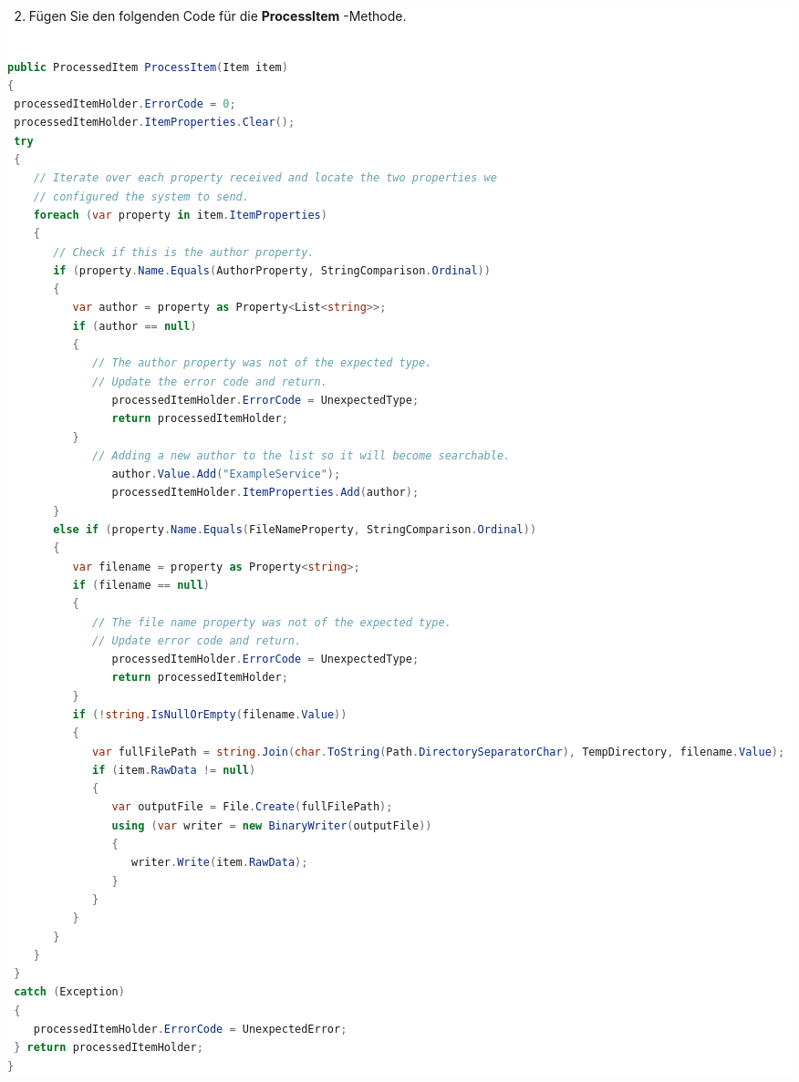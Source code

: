 2. Fügen Sie den folgenden Code für die **ProcessItem** -Methode.
    
  ```cs
  
public ProcessedItem ProcessItem(Item item)
{
   processedItemHolder.ErrorCode = 0;
   processedItemHolder.ItemProperties.Clear();
   try
   {
      // Iterate over each property received and locate the two properties we
      // configured the system to send.
      foreach (var property in item.ItemProperties)
      {
         // Check if this is the author property.
         if (property.Name.Equals(AuthorProperty, StringComparison.Ordinal))
         {
            var author = property as Property<List<string>>;
            if (author == null)
            {
               // The author property was not of the expected type.
               // Update the error code and return. 
                  processedItemHolder.ErrorCode = UnexpectedType;
                  return processedItemHolder;
            }
               // Adding a new author to the list so it will become searchable.      
                  author.Value.Add("ExampleService");
                  processedItemHolder.ItemProperties.Add(author);
         }
         else if (property.Name.Equals(FileNameProperty, StringComparison.Ordinal))
         {
            var filename = property as Property<string>;
            if (filename == null)
            {
               // The file name property was not of the expected type.
               // Update error code and return.
                  processedItemHolder.ErrorCode = UnexpectedType;
                  return processedItemHolder;
            }
            if (!string.IsNullOrEmpty(filename.Value))
            {
               var fullFilePath = string.Join(char.ToString(Path.DirectorySeparatorChar), TempDirectory, filename.Value);
               if (item.RawData != null)
               {   
                  var outputFile = File.Create(fullFilePath);
                  using (var writer = new BinaryWriter(outputFile))
                  {
                     writer.Write(item.RawData);
                  }
               }
            }
         }
      }
   }
   catch (Exception)
   { 
      processedItemHolder.ErrorCode = UnexpectedError;
   } return processedItemHolder;
}
  ```
